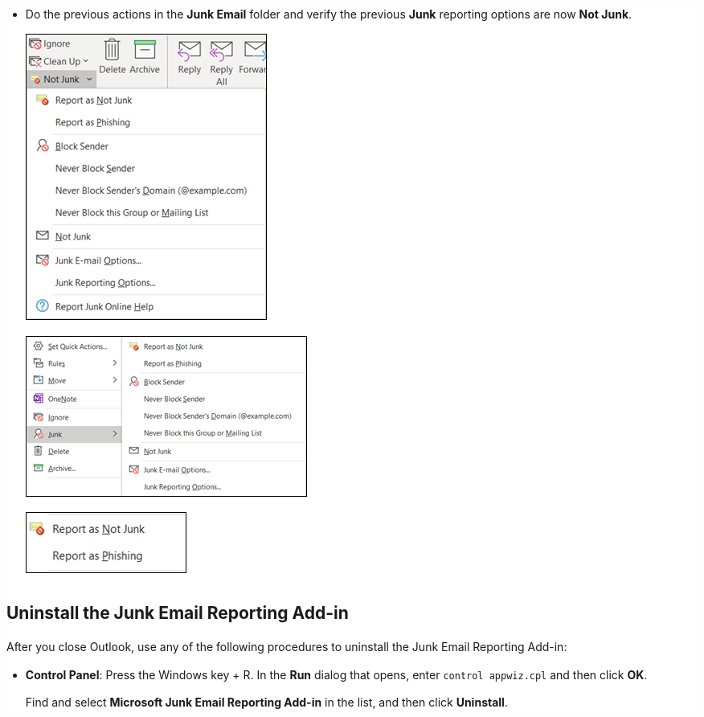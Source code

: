 - Do the previous actions in the **Junk Email** folder and verify the previous **Junk** reporting options are now **Not Junk**.

  ![Report not junk or phishing email from the ribbon in the Junk Email folder](../../media/junk-email-reporting-junk-folder-ribbon.png)

  ![Report not junk or phishing email from right-click in the Junk Email folder](../../media/junk-email-reporting-junk-folder-right-click.png)

  ![Report multiple not junk or phishing email messages from right-click in the Junk Email folder](../../media/junk-email-reporting-junk-folder-right-click-multiple.png)

## Uninstall the Junk Email Reporting Add-in

After you close Outlook, use any of the following procedures to uninstall the Junk Email Reporting Add-in:

- **Control Panel**: Press the Windows key + R. In the **Run** dialog that opens, enter `control appwiz.cpl` and then click **OK**.

  Find and select **Microsoft Junk Email Reporting Add-in** in the list, and then click **Uninstall**.
